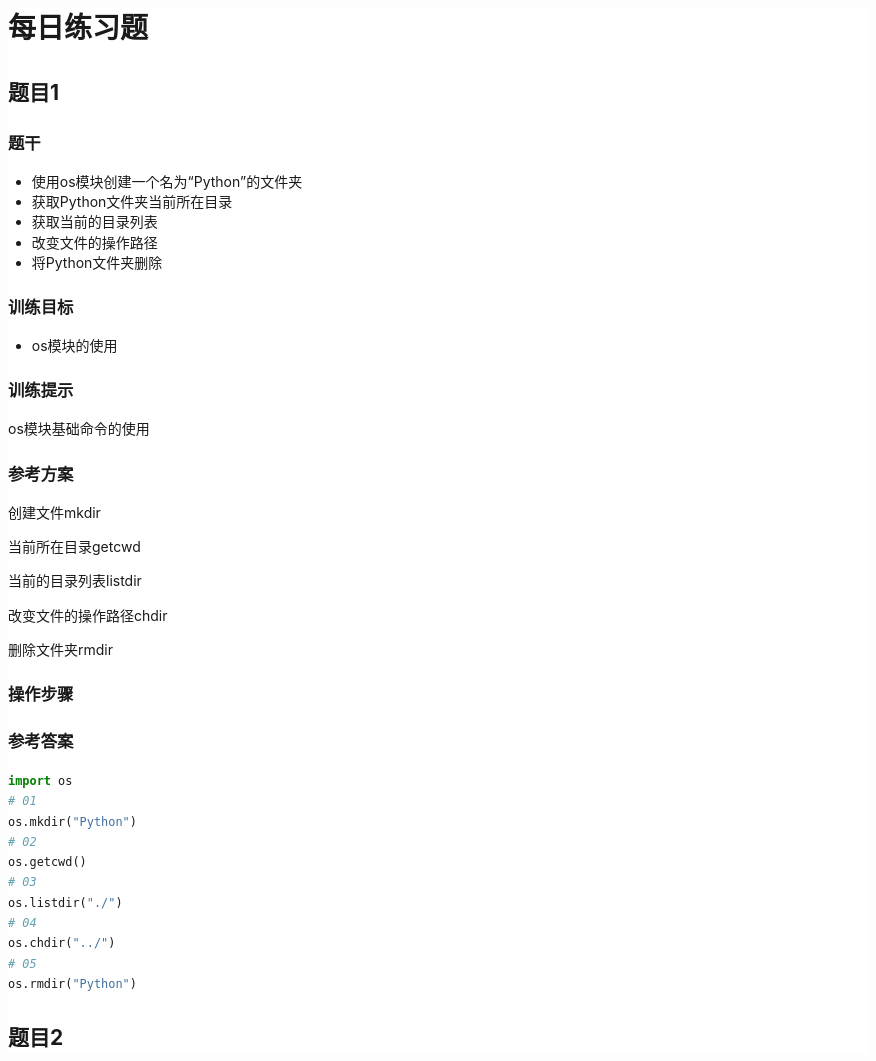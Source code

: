 # 每日练习题

## 题目1

### 题干

- 使用os模块创建一个名为“Python”的文件夹
- 获取Python文件夹当前所在目录
- 获取当前的目录列表
- 改变文件的操作路径
- 将Python文件夹删除

### 训练目标

- os模块的使用

### 训练提示

os模块基础命令的使用

### 参考方案

创建文件mkdir

当前所在目录getcwd

当前的目录列表listdir

改变文件的操作路径chdir

删除文件夹rmdir

### 操作步骤

### 参考答案

```python
import os
# 01
os.mkdir("Python")
# 02
os.getcwd()
# 03
os.listdir("./")
# 04
os.chdir("../")
# 05
os.rmdir("Python")
```



## 题目2
